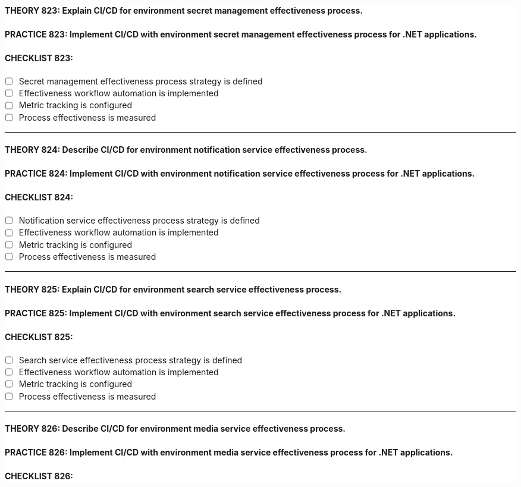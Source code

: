 
#### THEORY 823: Explain CI/CD for environment secret management effectiveness process.

#### PRACTICE 823: Implement CI/CD with environment secret management effectiveness process for .NET applications.

#### CHECKLIST 823:

- [ ] Secret management effectiveness process strategy is defined
- [ ] Effectiveness workflow automation is implemented
- [ ] Metric tracking is configured
- [ ] Process effectiveness is measured

---

#### THEORY 824: Describe CI/CD for environment notification service effectiveness process.

#### PRACTICE 824: Implement CI/CD with environment notification service effectiveness process for .NET applications.

#### CHECKLIST 824:

- [ ] Notification service effectiveness process strategy is defined
- [ ] Effectiveness workflow automation is implemented
- [ ] Metric tracking is configured
- [ ] Process effectiveness is measured

---

#### THEORY 825: Explain CI/CD for environment search service effectiveness process.

#### PRACTICE 825: Implement CI/CD with environment search service effectiveness process for .NET applications.

#### CHECKLIST 825:

- [ ] Search service effectiveness process strategy is defined
- [ ] Effectiveness workflow automation is implemented
- [ ] Metric tracking is configured
- [ ] Process effectiveness is measured

---

#### THEORY 826: Describe CI/CD for environment media service effectiveness process.

#### PRACTICE 826: Implement CI/CD with environment media service effectiveness process for .NET applications.

#### CHECKLIST 826:
